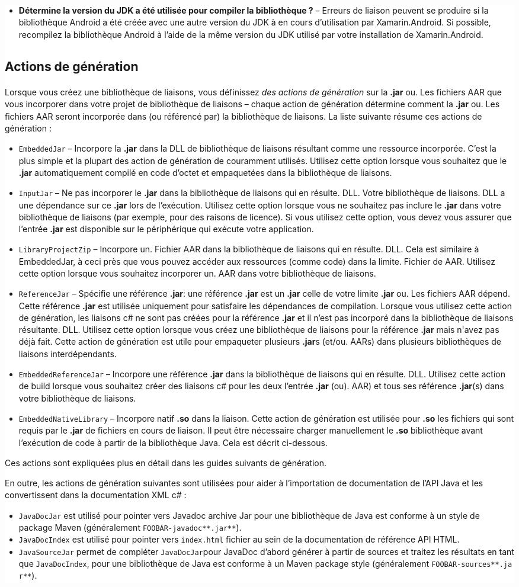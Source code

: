 * **Détermine la version du JDK a été utilisée pour compiler la bibliothèque ?** &ndash; Erreurs de liaison peuvent se produire si la bibliothèque Android a été créée avec une autre version du JDK à en cours d’utilisation par Xamarin.Android. Si possible, recompilez la bibliothèque Android à l’aide de la même version du JDK utilisé par votre installation de Xamarin.Android.


## <a name="build-actions"></a>Actions de génération

Lorsque vous créez une bibliothèque de liaisons, vous définissez *des actions de génération* sur la **.jar** ou. Les fichiers AAR que vous incorporer dans votre projet de bibliothèque de liaisons &ndash; chaque action de génération détermine comment la **.jar** ou. Les fichiers AAR seront incorporée dans (ou référencé par) la bibliothèque de liaisons. La liste suivante résume ces actions de génération :

* `EmbeddedJar` &ndash; Incorpore la **.jar** dans la DLL de bibliothèque de liaisons résultant comme une ressource incorporée. C’est la plus simple et la plupart des action de génération de couramment utilisés. Utilisez cette option lorsque vous souhaitez que le **.jar** automatiquement compilé en code d’octet et empaquetées dans la bibliothèque de liaisons.

* `InputJar` &ndash; Ne pas incorporer le **.jar** dans la bibliothèque de liaisons qui en résulte. DLL. Votre bibliothèque de liaisons. DLL a une dépendance sur ce **.jar** lors de l’exécution. Utilisez cette option lorsque vous ne souhaitez pas inclure le **.jar** dans votre bibliothèque de liaisons (par exemple, pour des raisons de licence). Si vous utilisez cette option, vous devez vous assurer que l’entrée **.jar** est disponible sur le périphérique qui exécute votre application.

* `LibraryProjectZip` &ndash; Incorpore un. Fichier AAR dans la bibliothèque de liaisons qui en résulte. DLL. Cela est similaire à EmbeddedJar, à ceci près que vous pouvez accéder aux ressources (comme code) dans la limite. Fichier de AAR. Utilisez cette option lorsque vous souhaitez incorporer un. AAR dans votre bibliothèque de liaisons.

* `ReferenceJar` &ndash; Spécifie une référence **.jar**: une référence **.jar** est un **.jar** celle de votre limite **.jar** ou. Les fichiers AAR dépend. Cette référence **.jar** est utilisée uniquement pour satisfaire les dépendances de compilation. Lorsque vous utilisez cette action de génération, les liaisons c# ne sont pas créées pour la référence **.jar** et il n’est pas incorporé dans la bibliothèque de liaisons résultante. DLL. Utilisez cette option lorsque vous créez une bibliothèque de liaisons pour la référence **.jar** mais n'avez pas déjà fait. Cette action de génération est utile pour empaqueter plusieurs **.jar**s (et/ou. AARs) dans plusieurs bibliothèques de liaisons interdépendants.

* `EmbeddedReferenceJar` &ndash; Incorpore une référence **.jar** dans la bibliothèque de liaisons qui en résulte. DLL. Utilisez cette action de build lorsque vous souhaitez créer des liaisons c# pour les deux l’entrée **.jar** (ou). AAR) et tous ses référence **.jar**(s) dans votre bibliothèque de liaisons.

* `EmbeddedNativeLibrary` &ndash; Incorpore natif **.so** dans la liaison. Cette action de génération est utilisée pour **.so** les fichiers qui sont requis par le **.jar** de fichiers en cours de liaison. Il peut être nécessaire charger manuellement le **.so** bibliothèque avant l’exécution de code à partir de la bibliothèque Java. Cela est décrit ci-dessous.

Ces actions sont expliquées plus en détail dans les guides suivants de génération.

En outre, les actions de génération suivantes sont utilisées pour aider à l’importation de documentation de l’API Java et les convertissent dans la documentation XML c# :

* `JavaDocJar` est utilisé pour pointer vers Javadoc archive Jar pour une bibliothèque de Java est conforme à un style de package Maven (généralement `FOOBAR-javadoc**.jar**`).
* `JavaDocIndex` est utilisé pour pointer vers `index.html` fichier au sein de la documentation de référence API HTML.
* `JavaSourceJar` permet de compléter `JavaDocJar`pour JavaDoc d’abord générer à partir de sources et traitez les résultats en tant que `JavaDocIndex`, pour une bibliothèque de Java est conforme à un Maven package style (généralement `FOOBAR-sources**.jar**`).
